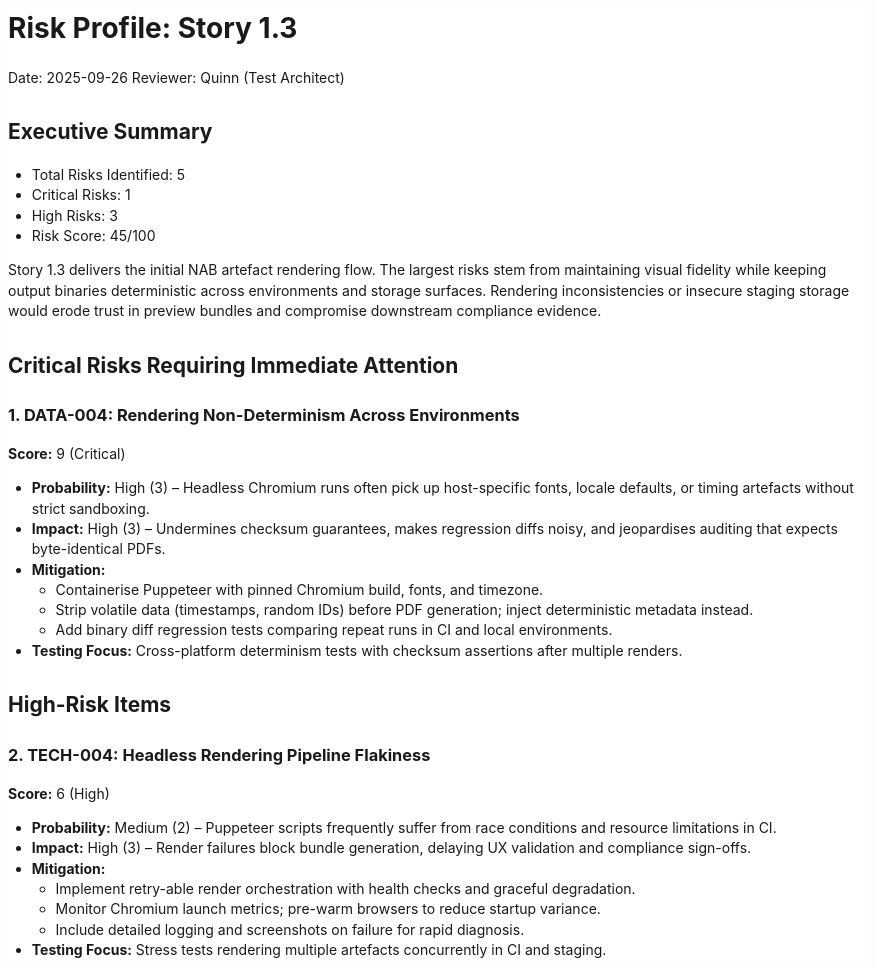 # Risk Profile: Story 1.3

Date: 2025-09-26
Reviewer: Quinn (Test Architect)

## Executive Summary

- Total Risks Identified: 5
- Critical Risks: 1
- High Risks: 3
- Risk Score: 45/100

Story 1.3 delivers the initial NAB artefact rendering flow. The largest risks stem from maintaining visual fidelity while keeping output binaries deterministic across environments and storage surfaces. Rendering inconsistencies or insecure staging storage would erode trust in preview bundles and compromise downstream compliance evidence.

## Critical Risks Requiring Immediate Attention

### 1. DATA-004: Rendering Non-Determinism Across Environments
**Score:** 9 (Critical)

- **Probability:** High (3) – Headless Chromium runs often pick up host-specific fonts, locale defaults, or timing artefacts without strict sandboxing.
- **Impact:** High (3) – Undermines checksum guarantees, makes regression diffs noisy, and jeopardises auditing that expects byte-identical PDFs.
- **Mitigation:**
  - Containerise Puppeteer with pinned Chromium build, fonts, and timezone.
  - Strip volatile data (timestamps, random IDs) before PDF generation; inject deterministic metadata instead.
  - Add binary diff regression tests comparing repeat runs in CI and local environments.
- **Testing Focus:** Cross-platform determinism tests with checksum assertions after multiple renders.

## High-Risk Items

### 2. TECH-004: Headless Rendering Pipeline Flakiness
**Score:** 6 (High)

- **Probability:** Medium (2) – Puppeteer scripts frequently suffer from race conditions and resource limitations in CI.
- **Impact:** High (3) – Render failures block bundle generation, delaying UX validation and compliance sign-offs.
- **Mitigation:**
  - Implement retry-able render orchestration with health checks and graceful degradation.
  - Monitor Chromium launch metrics; pre-warm browsers to reduce startup variance.
  - Include detailed logging and screenshots on failure for rapid diagnosis.
- **Testing Focus:** Stress tests rendering multiple artefacts concurrently in CI and staging.
